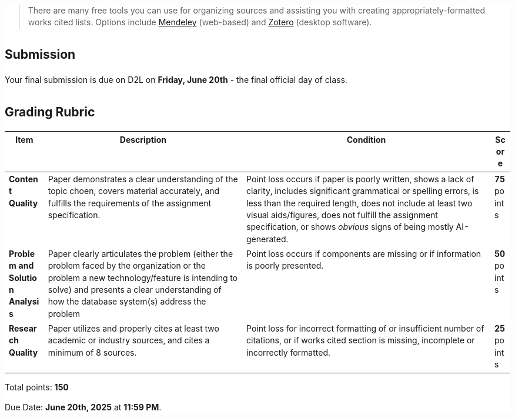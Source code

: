 > There are many free tools you can use for organizing sources and assisting you with creating appropriately-formatted works cited lists. Options include [Mendeley](https://www.mendeley.com/) (web-based) and [Zotero](https://www.zotero.org/) (desktop software).

## Submission

Your final submission is due on D2L on **Friday, June 20th** - the final official day of class. 

## Grading Rubric

| Item | Description | Condition | Score |
|-|-|-|-|
| **Content Quality** | Paper demonstrates a clear understanding of the topic choen, covers material accurately, and fulfills the requirements of the assignment specification. | Point loss occurs if paper is poorly written, shows a lack of clarity, includes significant grammatical or spelling errors, is less than the required length, does not include at least two visual aids/figures, does not fulfill the assignment specification, or shows *obvious* signs of being mostly AI-generated. | **75** points |
| **Problem and Solution Analysis** | Paper clearly articulates the problem (either the problem faced by the organization or the problem a new technology/feature is intending to solve) and presents a clear understanding of how the database system(s) address the problem | Point loss occurs if components are missing or if information is poorly presented. | **50** points |
| **Research Quality** | Paper utilizes and properly cites at least two academic or industry sources, and cites a minimum of 8 sources. | Point loss for incorrect formatting of or insufficient number of citations, or if works cited section is missing, incomplete or incorrectly formatted. | **25** points |

Total points: **150**

Due Date: **June 20th, 2025** at **11:59 PM**.
